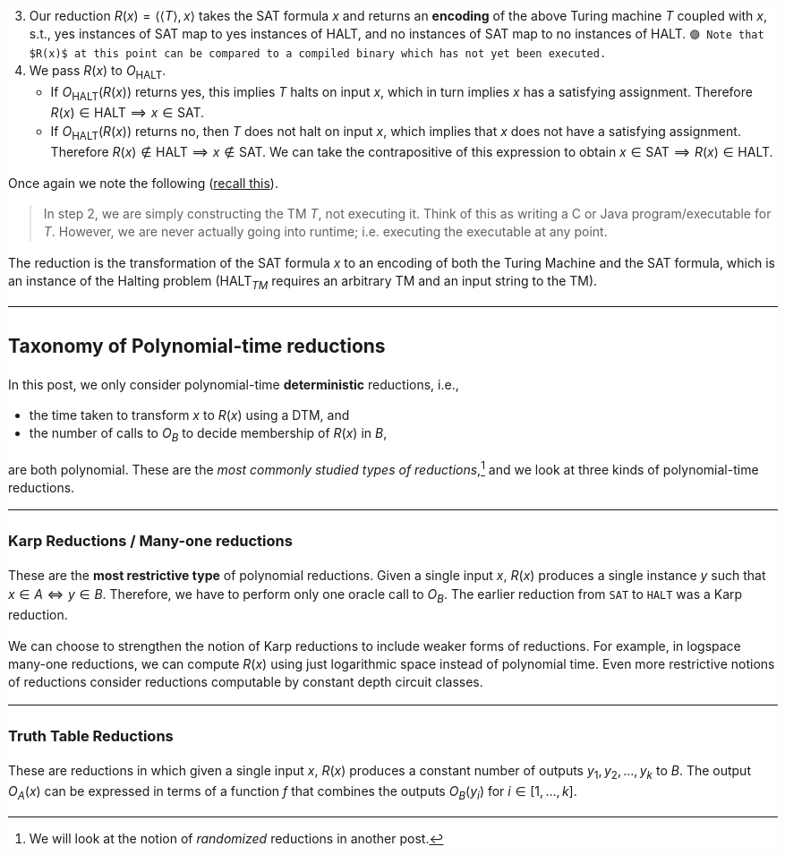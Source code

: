 3. Our reduction $R(x)=\langle\langle T\rangle,x\rangle$ takes the SAT formula $x$ and returns an **encoding** of the above Turing machine $T$ coupled with $x$, s.t., yes instances of SAT map to yes instances of HALT, and no instances of SAT map to no instances of HALT. `🟣 Note that $R(x)$ at this point can be compared to a compiled binary which has not yet been executed.`
4. We pass $R(x)$ to $O_{\text{HALT}}$.
   - If $O_{\text{HALT}}(R(x))$ returns yes, this implies $T$ halts on input $x$, which in turn implies $x$ has a satisfying assignment. Therefore $R(x)\in\text{HALT}\implies x\in\text{SAT}$.
   - If $O_{\text{HALT}}(R(x))$ returns no, then $T$ does not halt on input $x$, which implies that $x$ does not have a satisfying assignment. Therefore $R(x)\notin\text{HALT}\implies x\notin\text{SAT}$. We can take the contrapositive of this expression to obtain $x\in\text{SAT}\implies R(x)\in\text{HALT}$.

Once again we note the following ([recall this](#example-of-an-efficient-reduction)).

> In step 2, we are simply constructing the TM $T$, not executing it. Think of this as writing a C or Java program/executable for $T$. However, we are never actually going into runtime; i.e. executing the executable at any point.

The reduction is the transformation of the SAT formula $x$ to an encoding of both the Turing Machine and the SAT formula, which is an instance of the Halting problem (HALT$_{TM}$ requires an arbitrary TM and an input string to the TM).

---

## Taxonomy of Polynomial-time reductions

In this post, we only consider polynomial-time **deterministic** reductions, i.e.,

- the time taken to transform $x$ to $R(x)$ using a DTM, and
- the number of calls to $O_B$ to decide membership of $R(x)$ in $B$,

are both polynomial. These are the _most commonly studied types of reductions_,[^note] and we look at three kinds of polynomial-time reductions.

---

### Karp Reductions / Many-one reductions

These are the **most restrictive type** of polynomial reductions.
Given a single input $x$, $R(x)$ produces a single instance $y$ such that $x\in A\iff y\in B$. Therefore, we have to perform only one oracle call to $O_B$. The earlier reduction from `SAT` to `HALT` was a Karp reduction.

We can choose to strengthen the notion of Karp reductions to include weaker forms of reductions.
For example, in logspace many-one reductions, we can compute $R(x)$ using just logarithmic space instead of polynomial time. Even more restrictive notions of reductions consider reductions computable by constant depth circuit classes.

---

### Truth Table Reductions

These are reductions in which given a single input $x$, $R(x)$ produces a constant number of outputs $y_1,y_2,\ldots, y_k$ to $B$. The output $O_A(x)$ can be expressed in terms of a function $f$ that combines the outputs $O_B(y_i)$ for $i\in[1,\ldots,k]$.


[^1]: Formally, we consider problems $O$ and $N$ to be _languages_ or sets of strings corresponding to decision problems, i.e., YES/NO problems.
[^note]: We will look at the notion of _randomized_ reductions in another post.
[^note3]: We will look at weaker notions of reductions in another post.
[^note2]: We will look at the notions of self-reducibility and downward self-reducibility in another post.